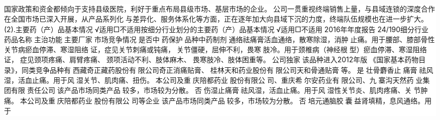 国家政策和资金都倾向于支持县级医院，利好于重点布局县级市场、基层市场的企业。
公司一贯重视终端销售上量，与县域连锁的深度合作在全国市场已深入开展，从产品系列化
与差异化、服务体系化等方面，正在逐年加大向县域下沉的力度，终端队伍规模也在进一步扩大。(2).主要药（产）品基本情况
√适用□不适用按细分行业划分的主要药（产）品基本情况
√适用□不适用
2016年年度报告
24/190细分行业
药品名称
主治功能
主要厂家
市场竞争情况
是否中
药保护
品种中药制剂
通络祛痛膏活血通络，散寒除湿，消肿
止痛。用于腰部、膝部骨性
关节病瘀血停滞、寒湿阻络
证，症见关节刺痛或钝痛，
关节僵硬，屈伸不利，畏寒
肢冷。用于颈椎病（神经根
型）瘀血停滞、寒湿阻络证，
症见颈项疼痛、肩臂疼痛、
颈项活动不利、肢体麻木、
畏寒肢冷、肢体困重等。
公司独家
该品种进入2012年版
《国家基本药物目
录》，同类竞争品种有
西藏奇正藏药股份有
限公司奇正消痛贴膏、
桂林天和药业股份有
限公司天和骨通贴膏
等。
是
壮骨麝香止
痛膏
祛风湿，活血止痛。用于风
湿关节、肌肉痛、扭伤。
本公司及重
庆陪都药业
股份有限公
司、重庆希
尔安药业有
限公司、九
寨沟天然药
业集团有限
责任公司
该产品市场同类产品
较多，市场较为分散。
否
伤湿止痛膏
祛风湿，活血止痛。用于风
湿性关节炎、肌肉疼痛、关
节肿痛。
本公司及重
庆陪都药业
股份有限公
司等企业
该产品市场同类产品
较多，市场较为分散。
否
培元通脑胶
囊
益肾填精，息风通络。用于